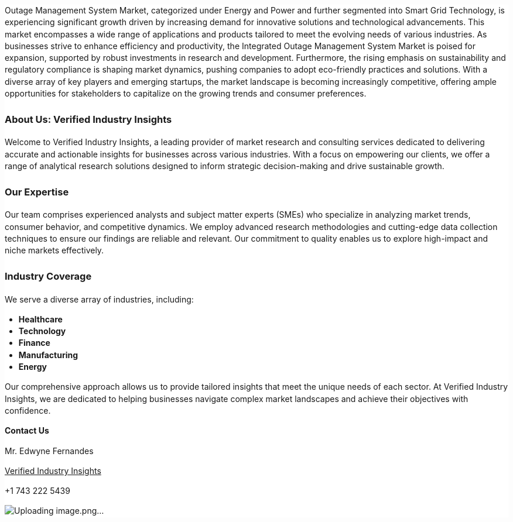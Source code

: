 Outage Management System Market, categorized under Energy and Power and further segmented into Smart Grid Technology, is experiencing significant growth driven by increasing demand for innovative solutions and technological advancements. This market encompasses a wide range of applications and products tailored to meet the evolving needs of various industries. As businesses strive to enhance efficiency and productivity, the Integrated Outage Management System Market is poised for expansion, supported by robust investments in research and development. Furthermore, the rising emphasis on sustainability and regulatory compliance is shaping market dynamics, pushing companies to adopt eco-friendly practices and solutions. With a diverse array of key players and emerging startups, the market landscape is becoming increasingly competitive, offering ample opportunities for stakeholders to capitalize on the growing trends and consumer preferences.</p><h3>About Us: Verified Industry Insights</h3><p>Welcome to Verified Industry Insights, a leading provider of market research and consulting services dedicated to delivering accurate and actionable insights for businesses across various industries. With a focus on empowering our clients, we offer a range of analytical research solutions designed to inform strategic decision-making and drive sustainable growth.</p><h3>Our Expertise</h3><p>Our team comprises experienced analysts and subject matter experts (SMEs) who specialize in analyzing market trends, consumer behavior, and competitive dynamics. We employ advanced research methodologies and cutting-edge data collection techniques to ensure our findings are reliable and relevant. Our commitment to quality enables us to explore high-impact and niche markets effectively.</p><h3>Industry Coverage</h3><p>We serve a diverse array of industries, including:</p><ul><li><strong>Healthcare</strong></li><li><strong>Technology</strong></li><li><strong>Finance</strong></li><li><strong>Manufacturing</strong></li><li><strong>Energy</strong></li></ul><p>Our comprehensive approach allows us to provide tailored insights that meet the unique needs of each sector. At Verified Industry Insights, we are dedicated to helping businesses navigate complex market landscapes and achieve their objectives with confidence.</p><p><strong>Contact Us</strong></p><p>Mr. Edwyne Fernandes</p><p><a href="https://www.verifiedindustryinsights.com/">Verified Industry Insights</a></p><p>+1 743 222 5439</p>
![Uploading image.png…]()
